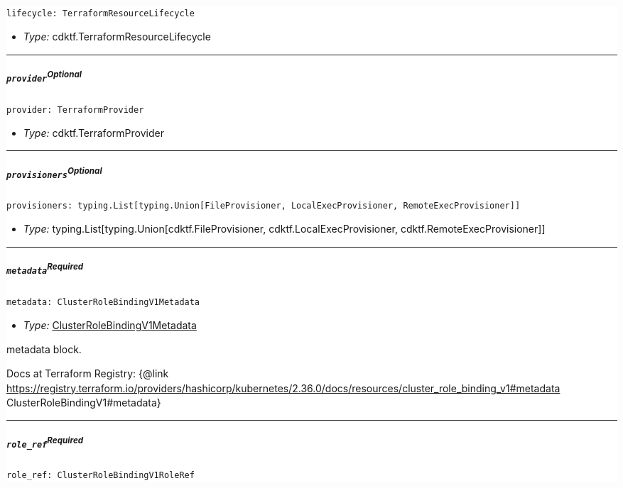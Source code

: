 ```python
lifecycle: TerraformResourceLifecycle
```

- *Type:* cdktf.TerraformResourceLifecycle

---

##### `provider`<sup>Optional</sup> <a name="provider" id="@cdktf/provider-kubernetes.clusterRoleBindingV1.ClusterRoleBindingV1Config.property.provider"></a>

```python
provider: TerraformProvider
```

- *Type:* cdktf.TerraformProvider

---

##### `provisioners`<sup>Optional</sup> <a name="provisioners" id="@cdktf/provider-kubernetes.clusterRoleBindingV1.ClusterRoleBindingV1Config.property.provisioners"></a>

```python
provisioners: typing.List[typing.Union[FileProvisioner, LocalExecProvisioner, RemoteExecProvisioner]]
```

- *Type:* typing.List[typing.Union[cdktf.FileProvisioner, cdktf.LocalExecProvisioner, cdktf.RemoteExecProvisioner]]

---

##### `metadata`<sup>Required</sup> <a name="metadata" id="@cdktf/provider-kubernetes.clusterRoleBindingV1.ClusterRoleBindingV1Config.property.metadata"></a>

```python
metadata: ClusterRoleBindingV1Metadata
```

- *Type:* <a href="#@cdktf/provider-kubernetes.clusterRoleBindingV1.ClusterRoleBindingV1Metadata">ClusterRoleBindingV1Metadata</a>

metadata block.

Docs at Terraform Registry: {@link https://registry.terraform.io/providers/hashicorp/kubernetes/2.36.0/docs/resources/cluster_role_binding_v1#metadata ClusterRoleBindingV1#metadata}

---

##### `role_ref`<sup>Required</sup> <a name="role_ref" id="@cdktf/provider-kubernetes.clusterRoleBindingV1.ClusterRoleBindingV1Config.property.roleRef"></a>

```python
role_ref: ClusterRoleBindingV1RoleRef
```

